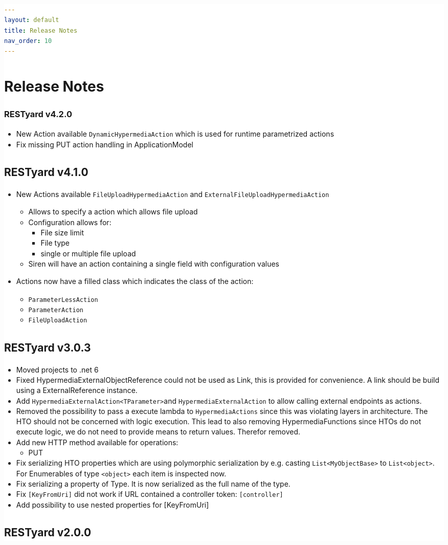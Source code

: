 ```yaml
---
layout: default
title: Release Notes
nav_order: 10
---
```


# Release Notes

### RESTyard v4.2.0

- New Action available `DynamicHypermediaAction` which is used for runtime parametrized actions
- Fix missing PUT action handling in ApplicationModel

## RESTyard v4.1.0

- New Actions available `FileUploadHypermediaAction` and `ExternalFileUploadHypermediaAction`
  - Allows to specify a action which allows file upload
  - Configuration allows for:
    - File size limit
    - File type
    - single or multiple file upload
  - Siren will have an action containing a single field with configuration values

- Actions now have a filled class which indicates the class of the action:
  - `ParameterLessAction`
  - `ParameterAction`
  - `FileUploadAction`

## RESTyard v3.0.3

- Moved projects to .net 6
- Fixed HypermediaExternalObjectReference could not be used as Link, this is provided for convenience. A link should be build using a ExternalReference instance.
- Add `HypermediaExternalAction<TParameter>`and `HypermediaExternalAction` to allow calling external endpoints as actions.
- Removed the possibility to pass a execute lambda to `HypermediaActions` since this was violating layers in architecture. The HTO should not be concerned with logic execution.
  This lead to also removing HypermediaFunctions since HTOs do not execute logic, we do not need to provide means to return values. Therefor removed.
- Add new HTTP method available for operations:
  - PUT
- Fix serializing HTO properties which are using polymorphic serialization by e.g. casting `List<MyObjectBase>` to `List<object>`. For Enumerables of type `<object>` each item is inspected now.
- Fix serializing a property of Type. It is now serialized as the full name of the type.
- Fix `[KeyFromUri]` did not work if URL contained a controller token: `[controller]`
- Add possibility to use nested properties for [KeyFromUri]

## RESTyard v2.0.0
